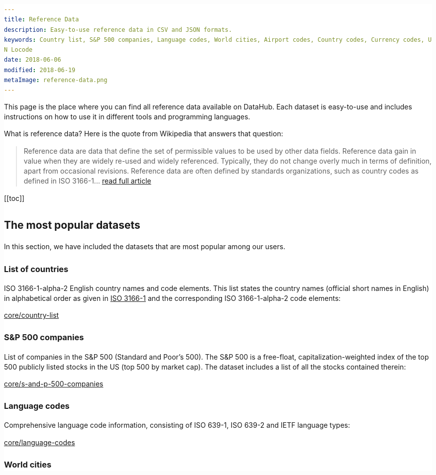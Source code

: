 ```yaml
---
title: Reference Data
description: Easy-to-use reference data in CSV and JSON formats.
keywords: Country list, S&P 500 companies, Language codes, World cities, Airport codes, Country codes, Currency codes, UN Locode
date: 2018-06-06
modified: 2018-06-19
metaImage: reference-data.png
---
```


This page is the place where you can find all reference data available on DataHub. Each dataset is easy-to-use and includes instructions on how to use it in different tools and programming languages.

What is reference data? Here is the quote from Wikipedia that answers that question:

> Reference data are data that define the set of permissible values to be used by other data fields. Reference data gain in value when they are widely re-used and widely referenced. Typically, they do not change overly much in terms of definition, apart from occasional revisions. Reference data are often defined by standards organizations, such as country codes as defined in ISO 3166-1... [read full article](https://en.wikipedia.org/wiki/Reference_data)

[[toc]]

## The most popular datasets

In this section, we have included the datasets that are most popular among our users.

### List of countries

ISO 3166-1-alpha-2 English country names and code elements. This list states
the country names (official short names in English) in alphabetical order as
given in [ISO 3166-1][] and the corresponding ISO 3166-1-alpha-2 code elements:

[core/country-list](/core/country-list)

[ISO 3166-1]: http://www.iso.org/iso/home/standards/country_codes.htm

### S&P 500 companies

List of companies in the S&P 500 (Standard and Poor’s 500). The S&P 500 is a free-float, capitalization-weighted index of the top 500 publicly listed stocks in the US (top 500 by market cap). The dataset includes a list of all the stocks contained therein:

[core/s-and-p-500-companies](/core/s-and-p-500-companies)

### Language codes

Comprehensive language code information, consisting of ISO 639-1, ISO 639-2 and IETF language types:

[core/language-codes](/core/language-codes)

### World cities
